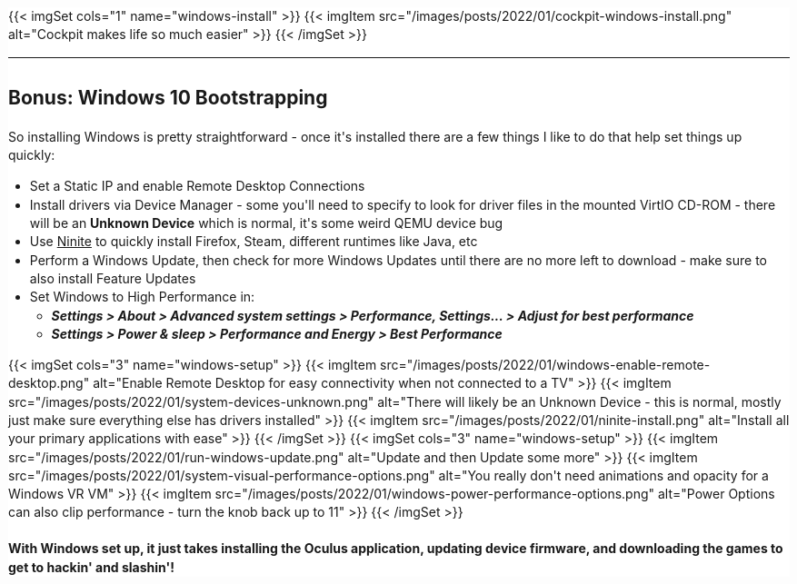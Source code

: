 {{< imgSet cols="1" name="windows-install" >}}
{{< imgItem src="/images/posts/2022/01/cockpit-windows-install.png" alt="Cockpit makes life so much easier" >}}
{{< /imgSet >}}

---

## Bonus: Windows 10 Bootstrapping

So installing Windows is pretty straightforward - once it's installed there are a few things I like to do that help set things up quickly:

- Set a Static IP and enable Remote Desktop Connections
- Install drivers via Device Manager - some you'll need to specify to look for driver files in the mounted VirtIO CD-ROM - there will be an **Unknown Device** which is normal, it's some weird QEMU device bug
- Use [Ninite](https://ninite.com) to quickly install Firefox, Steam, different runtimes like Java, etc
- Perform a Windows Update, then check for more Windows Updates until there are no more left to download - make sure to also install Feature Updates
- Set Windows to High Performance in:
  - ***Settings > About > Advanced system settings > Performance, Settings... > Adjust for best performance***
  - ***Settings > Power & sleep > Performance and Energy > Best Performance***

{{< imgSet cols="3" name="windows-setup" >}}
{{< imgItem src="/images/posts/2022/01/windows-enable-remote-desktop.png" alt="Enable Remote Desktop for easy connectivity when not connected to a TV" >}}
{{< imgItem src="/images/posts/2022/01/system-devices-unknown.png" alt="There will likely be an Unknown Device - this is normal, mostly just make sure everything else has drivers installed" >}}
{{< imgItem src="/images/posts/2022/01/ninite-install.png" alt="Install all your primary applications with ease" >}}
{{< /imgSet >}}
{{< imgSet cols="3" name="windows-setup" >}}
{{< imgItem src="/images/posts/2022/01/run-windows-update.png" alt="Update and then Update some more" >}}
{{< imgItem src="/images/posts/2022/01/system-visual-performance-options.png" alt="You really don't need animations and opacity for a Windows VR VM" >}}
{{< imgItem src="/images/posts/2022/01/windows-power-performance-options.png" alt="Power Options can also clip performance - turn the knob back up to 11" >}}
{{< /imgSet >}}

#### With Windows set up, it just takes installing the Oculus application, updating device firmware, and downloading the games to get to hackin' and slashin'!
